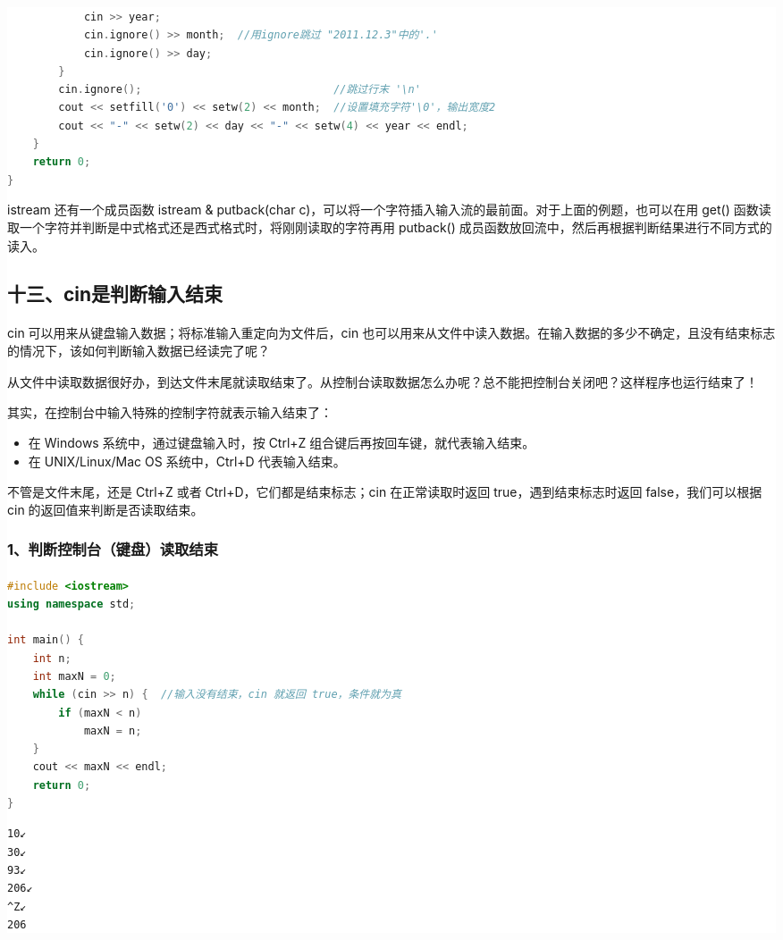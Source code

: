 ```c++
            cin >> year;
            cin.ignore() >> month;  //用ignore跳过 "2011.12.3"中的'.'
            cin.ignore() >> day;
        }
        cin.ignore();                              //跳过行末 '\n'
        cout << setfill('0') << setw(2) << month;  //设置填充字符'\0'，输出宽度2
        cout << "-" << setw(2) << day << "-" << setw(4) << year << endl;
    }
    return 0;
}
```

istream 还有一个成员函数 istream & putback(char c)，可以将一个字符插入输入流的最前面。对于上面的例题，也可以在用 get() 函数读取一个字符并判断是中式格式还是西式格式时，将刚刚读取的字符再用 putback() 成员函数放回流中，然后再根据判断结果进行不同方式的读入。

## 十三、cin是判断输入结束

cin 可以用来从键盘输入数据；将标准输入重定向为文件后，cin 也可以用来从文件中读入数据。在输入数据的多少不确定，且没有结束标志的情况下，该如何判断输入数据已经读完了呢？

从文件中读取数据很好办，到达文件末尾就读取结束了。从控制台读取数据怎么办呢？总不能把控制台关闭吧？这样程序也运行结束了！

其实，在控制台中输入特殊的控制字符就表示输入结束了：

- 在 Windows 系统中，通过键盘输入时，按 Ctrl+Z 组合键后再按回车键，就代表输入结束。
- 在 UNIX/Linux/Mac OS 系统中，Ctrl+D 代表输入结束。

不管是文件末尾，还是 Ctrl+Z 或者 Ctrl+D，它们都是结束标志；cin 在正常读取时返回 true，遇到结束标志时返回 false，我们可以根据 cin 的返回值来判断是否读取结束。

### 1、判断控制台（键盘）读取结束

```c++
#include <iostream>
using namespace std;

int main() {
    int n;
    int maxN = 0;
    while (cin >> n) {  //输入没有结束，cin 就返回 true，条件就为真
        if (maxN < n)
            maxN = n;
    }
    cout << maxN << endl;
    return 0;
}
```

```
10↙
30↙
93↙
206↙
^Z↙
206
```
